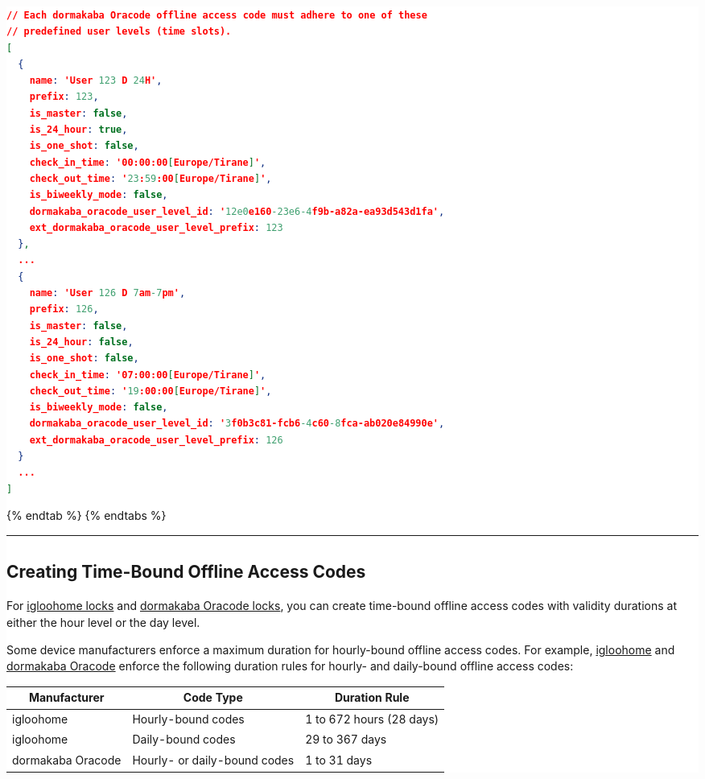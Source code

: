 ```json
// Each dormakaba Oracode offline access code must adhere to one of these 
// predefined user levels (time slots).
[
  {
    name: 'User 123 D 24H',
    prefix: 123,
    is_master: false,
    is_24_hour: true,
    is_one_shot: false,
    check_in_time: '00:00:00[Europe/Tirane]',
    check_out_time: '23:59:00[Europe/Tirane]',
    is_biweekly_mode: false,
    dormakaba_oracode_user_level_id: '12e0e160-23e6-4f9b-a82a-ea93d543d1fa',
    ext_dormakaba_oracode_user_level_prefix: 123
  },
  ...
  {
    name: 'User 126 D 7am-7pm',
    prefix: 126,
    is_master: false,
    is_24_hour: false,
    is_one_shot: false,
    check_in_time: '07:00:00[Europe/Tirane]',
    check_out_time: '19:00:00[Europe/Tirane]',
    is_biweekly_mode: false,
    dormakaba_oracode_user_level_id: '3f0b3c81-fcb6-4c60-8fca-ab020e84990e',
    ext_dormakaba_oracode_user_level_prefix: 126
  }
  ...
]
```
{% endtab %}
{% endtabs %}

***

## Creating Time-Bound Offline Access Codes

For [igloohome locks](../../../device-guides/igloohome-locks.md) and [dormakaba Oracode locks](../../../device-guides/dormakaba-oracode-locks.md), you can create time-bound offline access codes with validity durations at either the hour level or the day level.

Some device manufacturers enforce a maximum duration for hourly-bound offline access codes. For example, [igloohome](../../../device-guides/igloohome-locks.md) and [dormakaba Oracode](../../../device-guides/dormakaba-oracode-locks.md) enforce the following duration rules for hourly- and daily-bound offline access codes:

| Manufacturer      | Code Type                    | Duration Rule            |
| ----------------- | ---------------------------- | ------------------------ |
| igloohome         | Hourly-bound codes           | 1 to 672 hours (28 days) |
| igloohome         | Daily-bound codes            | 29 to 367 days           |
| dormakaba Oracode | Hourly- or daily-bound codes | 1 to 31 days             |
